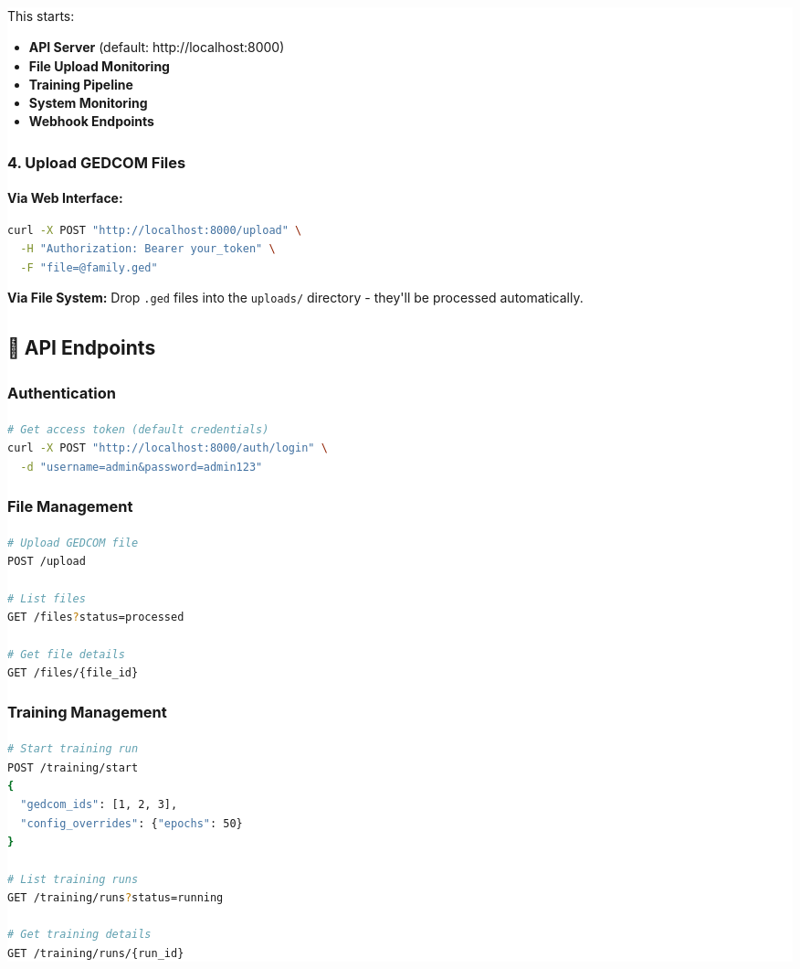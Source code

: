 This starts:
- **API Server** (default: http://localhost:8000)
- **File Upload Monitoring**
- **Training Pipeline**
- **System Monitoring**
- **Webhook Endpoints**

### 4. Upload GEDCOM Files

**Via Web Interface:**
```bash
curl -X POST "http://localhost:8000/upload" \
  -H "Authorization: Bearer your_token" \
  -F "file=@family.ged"
```

**Via File System:**
Drop `.ged` files into the `uploads/` directory - they'll be processed automatically.

## 📡 API Endpoints

### Authentication
```bash
# Get access token (default credentials)
curl -X POST "http://localhost:8000/auth/login" \
  -d "username=admin&password=admin123"
```

### File Management
```bash
# Upload GEDCOM file
POST /upload

# List files
GET /files?status=processed

# Get file details
GET /files/{file_id}
```

### Training Management
```bash
# Start training run
POST /training/start
{
  "gedcom_ids": [1, 2, 3],
  "config_overrides": {"epochs": 50}
}

# List training runs
GET /training/runs?status=running

# Get training details
GET /training/runs/{run_id}
```
